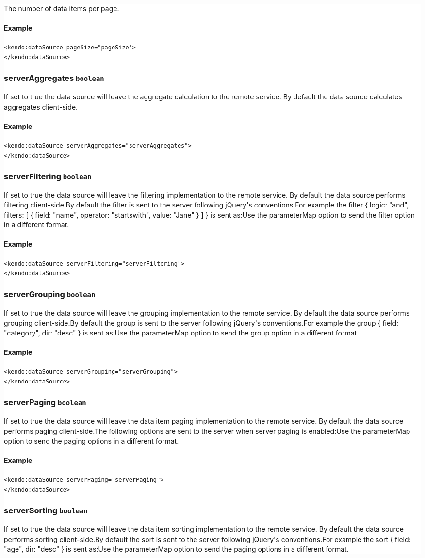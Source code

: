 The number of data items per page.

#### Example
    <kendo:dataSource pageSize="pageSize">
    </kendo:dataSource>

### serverAggregates `boolean`

If set to true the data source will leave the aggregate calculation to the remote service. By default the data source calculates aggregates client-side.

#### Example
    <kendo:dataSource serverAggregates="serverAggregates">
    </kendo:dataSource>

### serverFiltering `boolean`

If set to true the data source will leave the filtering implementation to the remote service. By default the data source performs filtering client-side.By default the filter is sent to the server following jQuery's conventions.For example the filter { logic: "and", filters: [ { field: "name", operator: "startswith", value: "Jane" } ] } is sent as:Use the parameterMap option to send the filter option in a different format.

#### Example
    <kendo:dataSource serverFiltering="serverFiltering">
    </kendo:dataSource>

### serverGrouping `boolean`

If set to true the data source will leave the grouping implementation to the remote service. By default the data source performs grouping client-side.By default the group is sent to the server following jQuery's conventions.For example the group { field: "category", dir: "desc" } is sent as:Use the parameterMap option to send the group option in a different format.

#### Example
    <kendo:dataSource serverGrouping="serverGrouping">
    </kendo:dataSource>

### serverPaging `boolean`

If set to true the data source will leave the data item paging implementation to the remote service. By default the data source performs paging client-side.The following options are sent to the server when server paging is enabled:Use the parameterMap option to send the paging options in a different format.

#### Example
    <kendo:dataSource serverPaging="serverPaging">
    </kendo:dataSource>

### serverSorting `boolean`

If set to true the data source will leave the data item sorting implementation to the remote service. By default the data source performs sorting client-side.By default the sort is sent to the server following jQuery's conventions.For example the sort { field: "age", dir: "desc" } is sent as:Use the parameterMap option to send the paging options in a different format.
